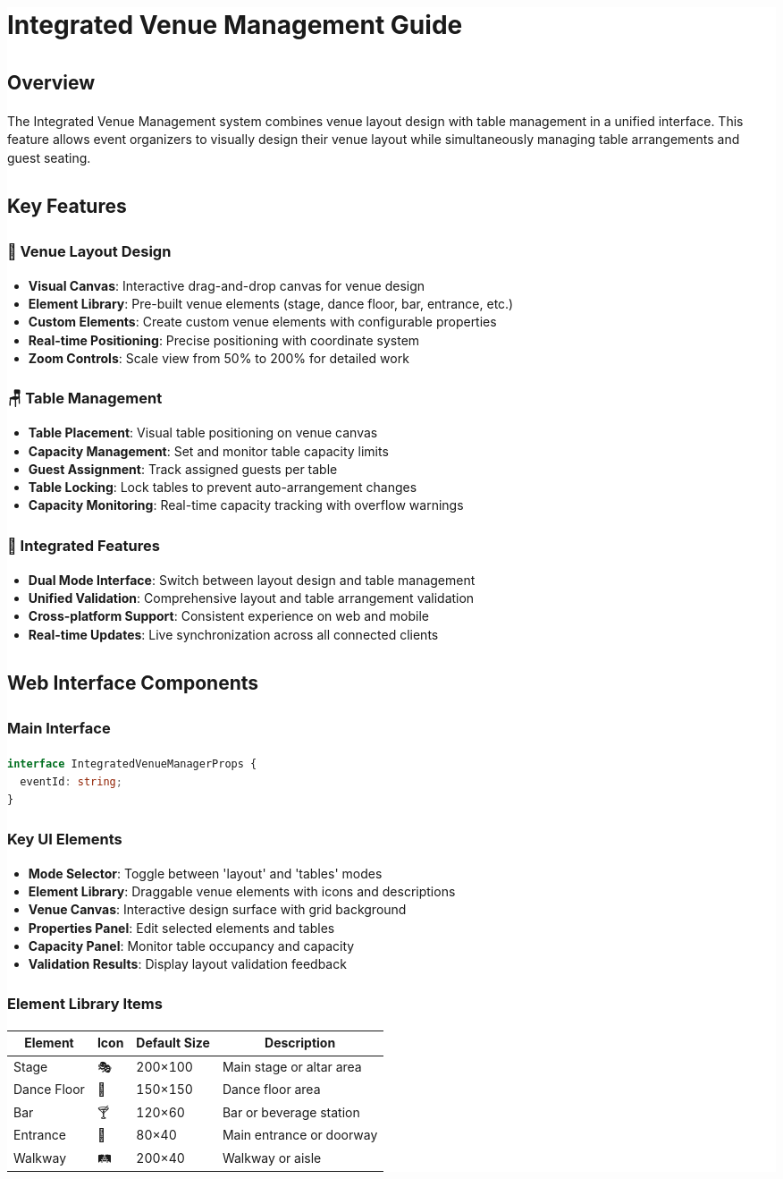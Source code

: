 # Integrated Venue Management Guide

## Overview

The Integrated Venue Management system combines venue layout design with table management in a unified interface. This feature allows event organizers to visually design their venue layout while simultaneously managing table arrangements and guest seating.

## Key Features

### 🏢 Venue Layout Design
- **Visual Canvas**: Interactive drag-and-drop canvas for venue design
- **Element Library**: Pre-built venue elements (stage, dance floor, bar, entrance, etc.)
- **Custom Elements**: Create custom venue elements with configurable properties
- **Real-time Positioning**: Precise positioning with coordinate system
- **Zoom Controls**: Scale view from 50% to 200% for detailed work

### 🪑 Table Management
- **Table Placement**: Visual table positioning on venue canvas
- **Capacity Management**: Set and monitor table capacity limits
- **Guest Assignment**: Track assigned guests per table
- **Table Locking**: Lock tables to prevent auto-arrangement changes
- **Capacity Monitoring**: Real-time capacity tracking with overflow warnings

### 🔄 Integrated Features
- **Dual Mode Interface**: Switch between layout design and table management
- **Unified Validation**: Comprehensive layout and table arrangement validation
- **Cross-platform Support**: Consistent experience on web and mobile
- **Real-time Updates**: Live synchronization across all connected clients

## Web Interface Components

### Main Interface
```typescript
interface IntegratedVenueManagerProps {
  eventId: string;
}
```

### Key UI Elements
- **Mode Selector**: Toggle between 'layout' and 'tables' modes
- **Element Library**: Draggable venue elements with icons and descriptions
- **Venue Canvas**: Interactive design surface with grid background
- **Properties Panel**: Edit selected elements and tables
- **Capacity Panel**: Monitor table occupancy and capacity
- **Validation Results**: Display layout validation feedback

### Element Library Items
| Element | Icon | Default Size | Description |
|---------|------|--------------|-------------|
| Stage | 🎭 | 200×100 | Main stage or altar area |
| Dance Floor | 💃 | 150×150 | Dance floor area |
| Bar | 🍸 | 120×60 | Bar or beverage station |
| Entrance | 🚪 | 80×40 | Main entrance or doorway |
| Walkway | 🛤️ | 200×40 | Walkway or aisle |